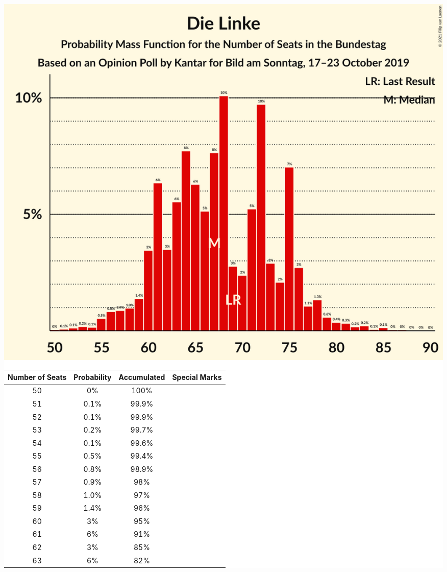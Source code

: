 ![Graph with seats probability mass function not yet produced](2019-10-23-Kantar-seats-pmf-dielinke.png "Seats Probability Mass Function")

| Number of Seats | Probability | Accumulated | Special Marks |
|:---------------:|:-----------:|:-----------:|:-------------:|
| 50 | 0% | 100% |  |
| 51 | 0.1% | 99.9% |  |
| 52 | 0.1% | 99.9% |  |
| 53 | 0.2% | 99.7% |  |
| 54 | 0.1% | 99.6% |  |
| 55 | 0.5% | 99.4% |  |
| 56 | 0.8% | 98.9% |  |
| 57 | 0.9% | 98% |  |
| 58 | 1.0% | 97% |  |
| 59 | 1.4% | 96% |  |
| 60 | 3% | 95% |  |
| 61 | 6% | 91% |  |
| 62 | 3% | 85% |  |
| 63 | 6% | 82% |  |